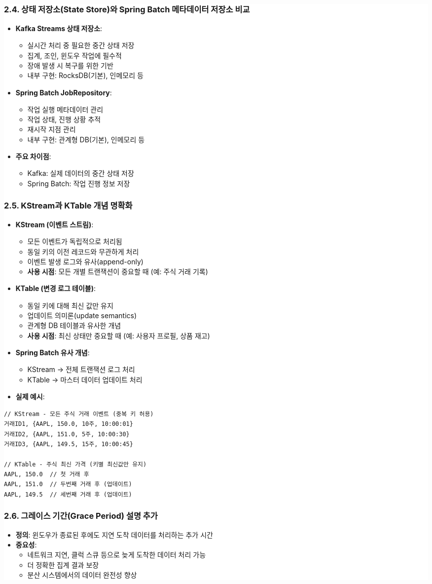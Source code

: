 ### 2.4. 상태 저장소(State Store)와 Spring Batch 메타데이터 저장소 비교

- **Kafka Streams 상태 저장소**:
    - 실시간 처리 중 필요한 중간 상태 저장
    - 집계, 조인, 윈도우 작업에 필수적
    - 장애 발생 시 복구를 위한 기반
    - 내부 구현: RocksDB(기본), 인메모리 등

- **Spring Batch JobRepository**:
    - 작업 실행 메타데이터 관리
    - 작업 상태, 진행 상황 추적
    - 재시작 지점 관리
    - 내부 구현: 관계형 DB(기본), 인메모리 등

- **주요 차이점**:
    - Kafka: 실제 데이터의 중간 상태 저장
    - Spring Batch: 작업 진행 정보 저장

### 2.5. KStream과 KTable 개념 명확화

- **KStream (이벤트 스트림)**:
    - 모든 이벤트가 독립적으로 처리됨
    - 동일 키의 이전 레코드와 무관하게 처리
    - 이벤트 발생 로그와 유사(append-only)
    - **사용 시점**: 모든 개별 트랜잭션이 중요할 때 (예: 주식 거래 기록)

- **KTable (변경 로그 테이블)**:
    - 동일 키에 대해 최신 값만 유지
    - 업데이트 의미론(update semantics)
    - 관계형 DB 테이블과 유사한 개념
    - **사용 시점**: 최신 상태만 중요할 때 (예: 사용자 프로필, 상품 재고)

- **Spring Batch 유사 개념**:
    - KStream → 전체 트랜잭션 로그 처리
    - KTable → 마스터 데이터 업데이트 처리

- **실제 예시**:
```
// KStream - 모든 주식 거래 이벤트 (중복 키 허용)
거래ID1, {AAPL, 150.0, 10주, 10:00:01} 
거래ID2, {AAPL, 151.0, 5주, 10:00:30}
거래ID3, {AAPL, 149.5, 15주, 10:00:45}

// KTable - 주식 최신 가격 (키별 최신값만 유지)
AAPL, 150.0  // 첫 거래 후
AAPL, 151.0  // 두번째 거래 후 (업데이트)
AAPL, 149.5  // 세번째 거래 후 (업데이트)
```

### 2.6. 그레이스 기간(Grace Period) 설명 추가

- **정의**: 윈도우가 종료된 후에도 지연 도착 데이터를 처리하는 추가 시간
- **중요성**:
    - 네트워크 지연, 클럭 스큐 등으로 늦게 도착한 데이터 처리 가능
    - 더 정확한 집계 결과 보장
    - 분산 시스템에서의 데이터 완전성 향상
